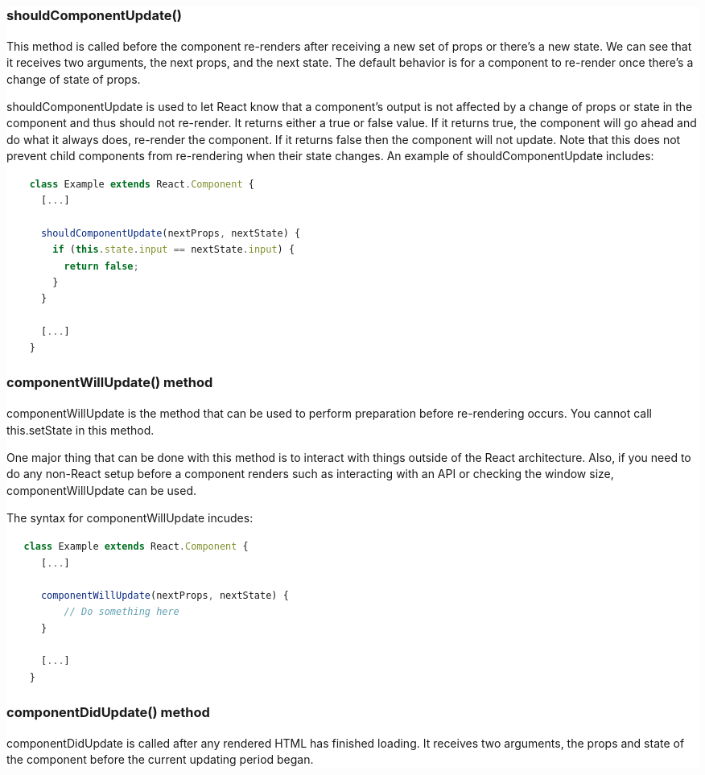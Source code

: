 ```javascript
```

### shouldComponentUpdate()

This method is called before the component re-renders after receiving a new set of props or there’s a new state. We can see that it receives two arguments, the next props, and the next state. The default behavior is for a component to re-render once there’s a change of state of props.

shouldComponentUpdate is used to let React know that a component’s output is not affected by a change of props or state in the component and thus should not re-render. It returns either a true or false value. If it returns true, the component will go ahead and do what it always does, re-render the component. If it returns false then the component will not update. Note that this does not prevent child components from re-rendering when their state changes.
An example of shouldComponentUpdate includes:

```javascript
    class Example extends React.Component {
      [...]

      shouldComponentUpdate(nextProps, nextState) {
        if (this.state.input == nextState.input) {
          return false;
        }
      }

      [...]
    }
```


### componentWillUpdate() method
componentWillUpdate is the method that can be used to perform preparation before re-rendering occurs. You cannot call this.setState in this method.

One major thing that can be done with this method is to interact with things outside of the React architecture. Also, if you need to do any non-React setup before a component renders such as interacting with an API or checking the window size, componentWillUpdate can be used.

The syntax for componentWillUpdate incudes:
```javascript
   class Example extends React.Component {
      [...]

      componentWillUpdate(nextProps, nextState) {
          // Do something here
      }

      [...]
    }
```


### componentDidUpdate() method
componentDidUpdate is called after any rendered HTML has finished loading. It receives two arguments, the props and state of the component before the current updating period began.

